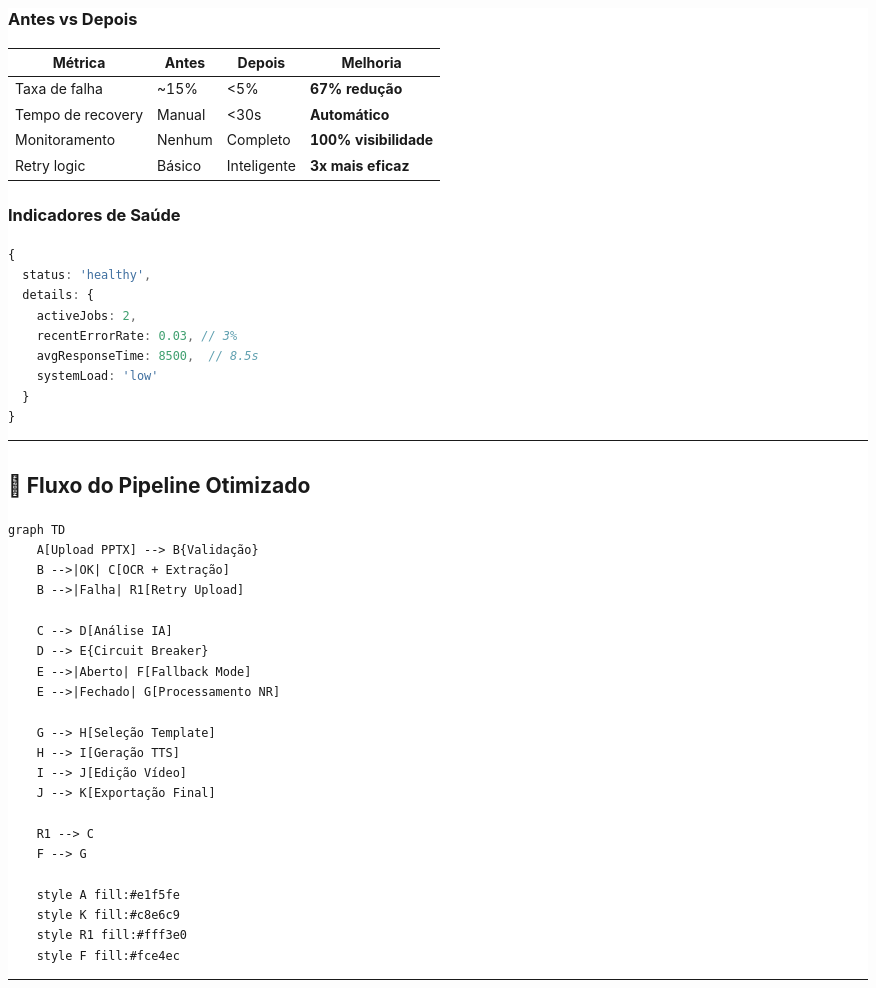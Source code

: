 ### **Antes vs Depois**

| Métrica | Antes | Depois | Melhoria |
|---------|-------|--------|----------|
| Taxa de falha | ~15% | <5% | **67% redução** |
| Tempo de recovery | Manual | <30s | **Automático** |
| Monitoramento | Nenhum | Completo | **100% visibilidade** |
| Retry logic | Básico | Inteligente | **3x mais eficaz** |

### **Indicadores de Saúde**

```typescript
{
  status: 'healthy',
  details: {
    activeJobs: 2,
    recentErrorRate: 0.03, // 3%
    avgResponseTime: 8500,  // 8.5s
    systemLoad: 'low'
  }
}
```

---

## 🔄 Fluxo do Pipeline Otimizado

```mermaid
graph TD
    A[Upload PPTX] --> B{Validação}
    B -->|OK| C[OCR + Extração]
    B -->|Falha| R1[Retry Upload]
    
    C --> D[Análise IA]
    D --> E{Circuit Breaker}
    E -->|Aberto| F[Fallback Mode]
    E -->|Fechado| G[Processamento NR]
    
    G --> H[Seleção Template]
    H --> I[Geração TTS]
    I --> J[Edição Vídeo]
    J --> K[Exportação Final]
    
    R1 --> C
    F --> G
    
    style A fill:#e1f5fe
    style K fill:#c8e6c9
    style R1 fill:#fff3e0
    style F fill:#fce4ec
```

---